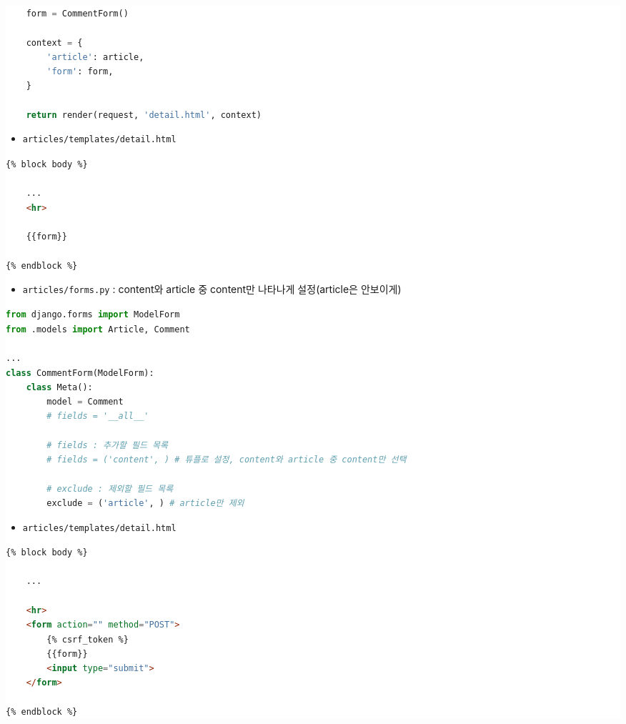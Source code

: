 ```python
    form = CommentForm()

    context = {
        'article': article,
        'form': form,
    }

    return render(request, 'detail.html', context)
```
- `articles/templates/detail.html`
```html
{% block body %}

    ...
    <hr>

    {{form}}

{% endblock %}
```
- `articles/forms.py` : content와 article 중 content만 나타나게 설정(article은 안보이게)
```python
from django.forms import ModelForm
from .models import Article, Comment

...
class CommentForm(ModelForm):
    class Meta():
        model = Comment
        # fields = '__all__'

        # fields : 추가할 필드 목록
        # fields = ('content', ) # 튜플로 설정, content와 article 중 content만 선택

        # exclude : 제외할 필드 목록
        exclude = ('article', ) # article만 제외
```
- `articles/templates/detail.html`
```html
{% block body %}

    ...

    <hr>
    <form action="" method="POST">
        {% csrf_token %}
        {{form}}
        <input type="submit">
    </form>

{% endblock %}
```
